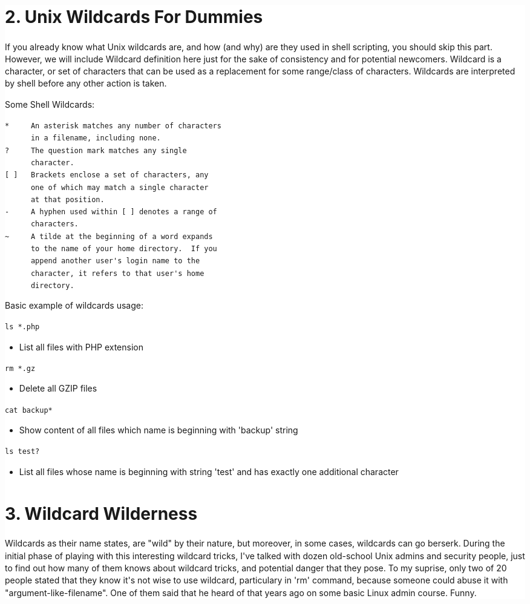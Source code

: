 

# 2. Unix Wildcards For Dummies

If you already know what Unix wildcards are, and how (and why) are they 
used in shell scripting, you should skip this part.
However, we will include Wildcard definition here just for the sake of
consistency and for potential newcomers.
Wildcard is a character, or set of characters that can be used as a
replacement for some range/class of characters. Wildcards are interpreted 
by shell before any other action is taken.

Some Shell Wildcards:

    *     An asterisk matches any number of characters
          in a filename, including none.
    ?     The question mark matches any single
          character.
    [ ]   Brackets enclose a set of characters, any
          one of which may match a single character
          at that position.
    -     A hyphen used within [ ] denotes a range of
          characters.
    ~     A tilde at the beginning of a word expands
          to the name of your home directory.  If you
          append another user's login name to the
          character, it refers to that user's home
          directory.

Basic example of wildcards usage:

`ls *.php`
- List all files with PHP extension

`rm *.gz`
- Delete all GZIP files

`cat backup*`
- Show content of all files which name is beginning with 'backup' string

`ls test?`
- List all files whose name is beginning with string 'test' and has exactly
  one additional character




# 3. Wildcard Wilderness

Wildcards as their name states, are "wild" by their nature, but moreover, 
in some cases, wildcards can go berserk.
During the initial phase of playing with this interesting wildcard tricks,
I've talked with dozen old-school Unix admins and security people,
just to find out how many of them knows about wildcard tricks, and
potential danger that they pose.
To my suprise, only two of 20 people stated that they know it's not 
wise to use wildcard, particulary in 'rm' command, because someone
could abuse it with "argument-like-filename". One of them said that he 
heard of that years ago on some basic Linux admin course. Funny.

